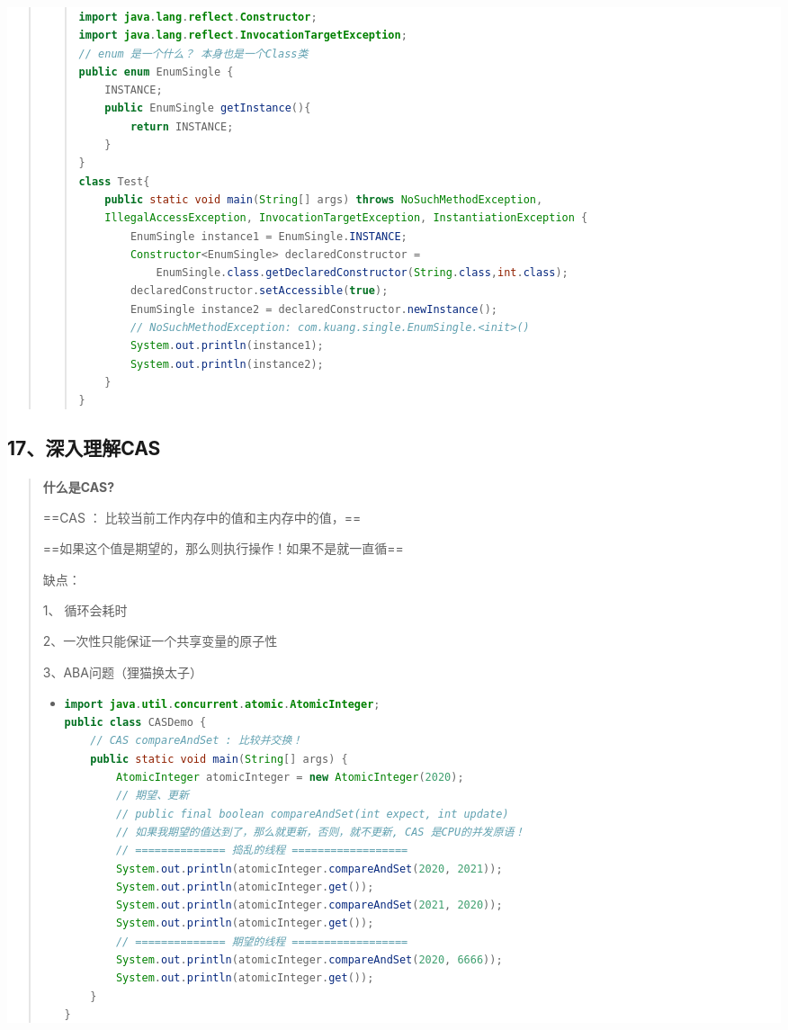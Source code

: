 >   >   ```java
>   >   import java.lang.reflect.Constructor;
>   >   import java.lang.reflect.InvocationTargetException;
>   >   // enum 是一个什么？ 本身也是一个Class类
>   >   public enum EnumSingle {
>   >       INSTANCE;
>   >       public EnumSingle getInstance(){
>   >           return INSTANCE;
>   >       }
>   >   }
>   >   class Test{
>   >       public static void main(String[] args) throws NoSuchMethodException,
>   >       IllegalAccessException, InvocationTargetException, InstantiationException {
>   >           EnumSingle instance1 = EnumSingle.INSTANCE;
>   >           Constructor<EnumSingle> declaredConstructor =
>   >               EnumSingle.class.getDeclaredConstructor(String.class,int.class);
>   >           declaredConstructor.setAccessible(true);
>   >           EnumSingle instance2 = declaredConstructor.newInstance();
>   >           // NoSuchMethodException: com.kuang.single.EnumSingle.<init>()
>   >           System.out.println(instance1);
>   >           System.out.println(instance2);
>   >       }
>   >   }
>   >   ```
>   >
>   >   



## 17、深入理解CAS

>   **什么是CAS?**
>
>   ==CAS ： 比较当前工作内存中的值和主内存中的值，==
>
>   ==如果这个值是期望的，那么则执行操作！如果不是就一直循==
>
>   缺点：
>
>   1、 循环会耗时
>
>   2、一次性只能保证一个共享变量的原子性
>
>   3、ABA问题（狸猫换太子）
>
>   -   ```java
>       import java.util.concurrent.atomic.AtomicInteger;
>       public class CASDemo {
>           // CAS compareAndSet : 比较并交换！
>           public static void main(String[] args) {
>               AtomicInteger atomicInteger = new AtomicInteger(2020);
>               // 期望、更新
>               // public final boolean compareAndSet(int expect, int update)
>               // 如果我期望的值达到了，那么就更新，否则，就不更新, CAS 是CPU的并发原语！
>               // ============== 捣乱的线程 ==================
>               System.out.println(atomicInteger.compareAndSet(2020, 2021));
>               System.out.println(atomicInteger.get());
>               System.out.println(atomicInteger.compareAndSet(2021, 2020));
>               System.out.println(atomicInteger.get());
>               // ============== 期望的线程 ==================
>               System.out.println(atomicInteger.compareAndSet(2020, 6666));
>               System.out.println(atomicInteger.get());
>           }
>       }